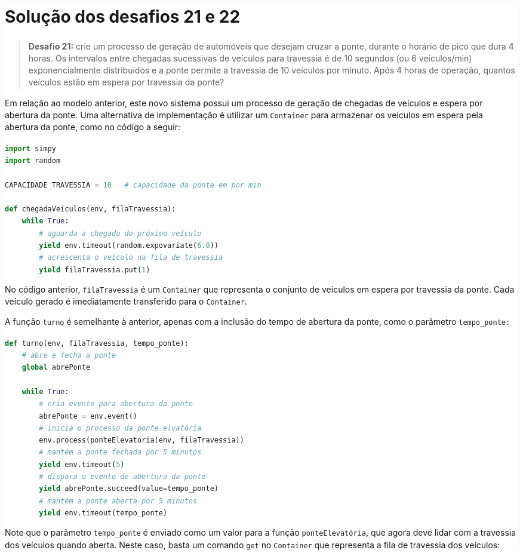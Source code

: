 # Solução dos desafios 21 e 22

> **Desafio 21:** crie um processo de geração de automóveis que desejam cruzar a ponte, durante o horário de pico que dura 4 horas. Os intervalos entre chegadas sucessivas de veículos para travessia é de 10 segundos \(ou 6 veículos/min\) exponencialmente distribuídos e a ponte permite a travessia de 10 veículos por minuto. Após 4 horas de operação, quantos veículos estão em espera por travessia da ponte?

Em relação ao modelo anterior, este novo sistema possui um processo de geração de chegadas de veículos e espera por abertura da ponte. Uma alternativa de implementação é utilizar um `Container` para armazenar os veículos em espera pela abertura da ponte, como no código a seguir:

```python
import simpy
import random

CAPACIDADE_TRAVESSIA = 10   # capacidade da ponte em por min

def chegadaVeiculos(env, filaTravessia):
    while True:
        # aguarda a chegada do próximo veículo
        yield env.timeout(random.expovariate(6.0))
        # acrescenta o veículo na fila de travessia
        yield filaTravessia.put(1)
```

No código anterior, `filaTravessia` é um `Container` que representa o conjunto de veículos em espera por travessia da ponte. Cada veículo gerado é imediatamente transferido para o `Container`.

A função `turno` é semelhante à anterior, apenas com a inclusão do tempo de abertura da ponte, como o parâmetro `tempo_ponte:`

```python
def turno(env, filaTravessia, tempo_ponte):
    # abre e fecha a ponte
    global abrePonte

    while True:
        # cria evento para abertura da ponte
        abrePonte = env.event()
        # inicia o processo da ponte elvatória
        env.process(ponteElevatoria(env, filaTravessia))
        # mantém a ponte fechada por 5 minutos
        yield env.timeout(5)
        # dispara o evento de abertura da ponte
        yield abrePonte.succeed(value=tempo_ponte)
        # mantém a ponte aberta por 5 minutos
        yield env.timeout(tempo_ponte)
```

Note que o parâmetro `tempo_ponte` é enviado como um valor para a função `ponteElevatória`, que agora deve lidar com a travessia dos veículos quando aberta. Neste caso, basta um comando `get`  no `Container` que representa a fila de travessia dos veículos:
